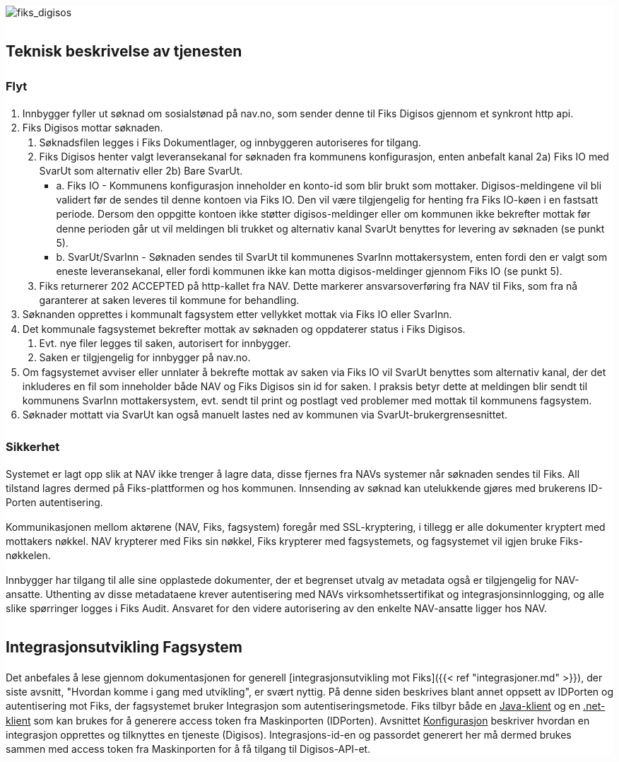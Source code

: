 ![fiks_digisos](https://ks-no.github.io/images/fiks_digisos.png "Fiks Digisos")

## Teknisk beskrivelse av tjenesten
### Flyt

1. Innbygger fyller ut søknad om sosialstønad på nav.no, som sender denne til Fiks Digisos gjennom et synkront http api.
2. Fiks Digisos mottar søknaden.
    1. Søknadsfilen legges i Fiks Dokumentlager, og innbyggeren autoriseres for tilgang.
    2. Fiks Digisos henter valgt leveransekanal for søknaden fra kommunens konfigurasjon, enten anbefalt kanal 2a) Fiks IO med SvarUt som alternativ eller 2b) Bare SvarUt.
        - a. Fiks IO - Kommunens konfigurasjon inneholder en konto-id som blir brukt som mottaker. Digisos-meldingene vil bli validert før de sendes til denne kontoen via Fiks IO. Den vil være tilgjengelig for henting fra Fiks IO-køen i en fastsatt periode. Dersom den oppgitte kontoen ikke støtter digisos-meldinger eller om kommunen ikke bekrefter mottak før denne perioden går ut vil meldingen bli trukket og alternativ kanal SvarUt benyttes for levering av søknaden (se punkt 5).
        - b. SvarUt/SvarInn - Søknaden sendes til SvarUt til kommunenes SvarInn mottakersystem, enten fordi den er valgt som eneste leveransekanal, eller fordi kommunen ikke kan motta digisos-meldinger gjennom Fiks IO (se punkt 5).
    3. Fiks returnerer 202 ACCEPTED på http-kallet fra NAV. Dette markerer ansvarsoverføring fra NAV til Fiks, som fra nå garanterer at saken leveres til kommune for behandling.
3. Søknanden opprettes i kommunalt fagsystem etter vellykket mottak via Fiks IO eller SvarInn.
4. Det kommunale fagsystemet bekrefter mottak av søknaden og oppdaterer status i Fiks Digisos.
    1. Evt. nye filer legges til saken, autorisert for innbygger.
    2. Saken er tilgjengelig for innbygger på nav.no.
5. Om fagsystemet avviser eller unnlater å bekrefte mottak av saken via Fiks IO vil SvarUt benyttes som alternativ kanal, der det inkluderes en fil som inneholder både NAV og Fiks Digisos sin id for saken. I praksis betyr dette at meldingen blir sendt til kommunens SvarInn mottakersystem, evt. sendt til print og postlagt ved problemer med mottak til kommunens fagsystem.
6. Søknader mottatt via SvarUt kan også manuelt lastes ned av kommunen via SvarUt-brukergrensesnittet.



### Sikkerhet
Systemet er lagt opp slik at NAV ikke trenger å lagre data, disse fjernes fra NAVs systemer når søknaden sendes til Fiks. All tilstand lagres dermed på Fiks-plattformen og hos kommunen. Innsending av søknad kan utelukkende gjøres med brukerens ID-Porten autentisering.

Kommunikasjonen mellom aktørene (NAV, Fiks, fagsystem) foregår med SSL-kryptering, i tillegg er alle dokumenter kryptert med mottakers nøkkel. NAV krypterer med Fiks sin nøkkel, Fiks krypterer med fagsystemets, og fagsystemet vil igjen bruke Fiks-nøkkelen.

Innbygger har tilgang til alle sine opplastede dokumenter, der et begrenset utvalg av metadata også er tilgjengelig for NAV-ansatte. Uthenting av disse metadataene krever autentisering med NAVs virksomhetssertifikat og integrasjonsinnlogging, og alle slike spørringer logges i Fiks Audit. Ansvaret for den videre autorisering av den enkelte NAV-ansatte ligger hos NAV.

## Integrasjonsutvikling Fagsystem

Det anbefales å lese gjennom dokumentasjonen for generell [integrasjonsutvikling mot Fiks]({{< ref "integrasjoner.md" >}}), der siste avsnitt, "Hvordan komme i gang med utvikling", er svært nyttig. På denne siden beskrives blant annet oppsett av IDPorten og autentisering mot Fiks, der fagsystemet bruker Integrasjon som autentiseringsmetode. Fiks tilbyr både en [Java-klient](https://github.com/ks-no/fiks-maskinporten) og en [.net-klient](https://github.com/ks-no/fiks-maskinporten-client-dotnet) som kan brukes for å generere access token fra Maskinporten (IDPorten).
Avsnittet [Konfigurasjon](https://ks-no.github.io/felles/integrasjoner/#konfigurasjon) beskriver hvordan en integrasjon opprettes og tilknyttes en tjeneste (Digisos). Integrasjons-id-en og passordet generert her må dermed brukes sammen med access token fra Maskinporten for å få tilgang til Digisos-API-et.
